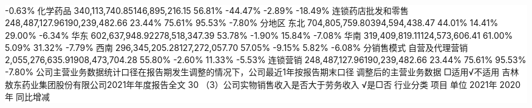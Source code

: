 -0.63%
化学药品
340,113,740.85146,895,216.15
56.81%
-44.47%
-2.89%
-18.49%
连锁药店批发和零售
248,487,127.96190,239,482.66
23.44%
75.61%
95.53%
-7.80%
分地区
东北
704,805,759.80394,594,438.47
44.01%
14.41%
29.00%
-6.34%
华东
602,637,948.92278,518,347.39
53.78%
-1.90%
15.84%
-7.08%
华南
319,409,819.11124,573,606.41
61.00%
5.09%
31.32%
-7.79%
西南
296,345,205.28127,272,057.70
57.05%
-9.15%
5.82%
-6.08%
分销售模式
自营及代理营销
2,055,276,635.91908,473,704.28
55.80%
-2.60%
11.33%
-5.53%
连锁营销
248,487,127.96190,239,482.66
23.44%
75.61%
95.53%
-7.80%
公司主营业务数据统计口径在报告期发生调整的情况下，公司最近1年按报告期末口径
调整后的主营业务数据
□适用√不适用
吉林敖东药业集团股份有限公司2021年年度报告全文
30
（3）公司实物销售收入是否大于劳务收入
√是□否
行业分类
项目
单位
2021年
2020年
同比增减